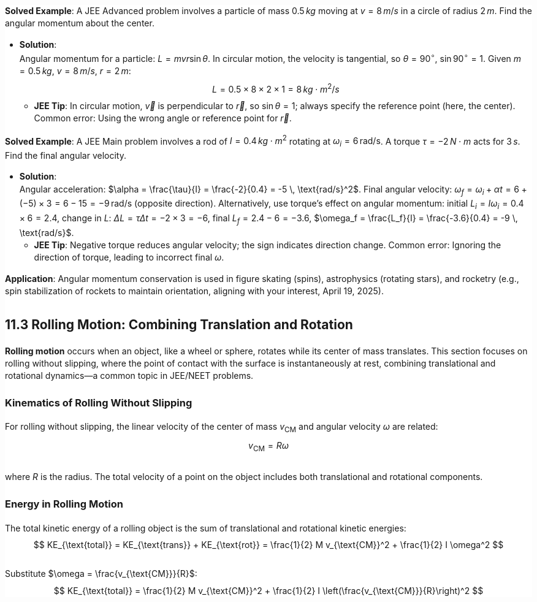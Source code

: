 **Solved Example**: A JEE Advanced problem involves a particle of mass $0.5 \, kg$ moving at $v = 8 \, m/s$ in a circle of radius $2 \, m$. Find the angular momentum about the center.  
- **Solution**:  
  Angular momentum for a particle: $L = m v r \sin \theta$. In circular motion, the velocity is tangential, so $\theta = 90^\circ$, $\sin 90^\circ = 1$. Given $m = 0.5 \, kg$, $v = 8 \, m/s$, $r = 2 \, m$:  
  $$
  L = 0.5 \times 8 \times 2 \times 1 = 8 \, kg \cdot m^2/s
  $$  
  - **JEE Tip**: In circular motion, $\vec{v}$ is perpendicular to $\vec{r}$, so $\sin \theta = 1$; always specify the reference point (here, the center). Common error: Using the wrong angle or reference point for $\vec{r}$.

**Solved Example**: A JEE Main problem involves a rod of $I = 0.4 \, kg \cdot m^2$ rotating at $\omega_i = 6 \, \text{rad/s}$. A torque $\tau = -2 \, N \cdot m$ acts for $3 \, s$. Find the final angular velocity.  
- **Solution**:  
  Angular acceleration: $\alpha = \frac{\tau}{I} = \frac{-2}{0.4} = -5 \, \text{rad/s}^2$. Final angular velocity: $\omega_f = \omega_i + \alpha t = 6 + (-5) \times 3 = 6 - 15 = -9 \, \text{rad/s}$ (opposite direction). Alternatively, use torque’s effect on angular momentum: initial $L_i = I \omega_i = 0.4 \times 6 = 2.4$, change in $L$: $\Delta L = \tau \Delta t = -2 \times 3 = -6$, final $L_f = 2.4 - 6 = -3.6$, $\omega_f = \frac{L_f}{I} = \frac{-3.6}{0.4} = -9 \, \text{rad/s}$.  
  - **JEE Tip**: Negative torque reduces angular velocity; the sign indicates direction change. Common error: Ignoring the direction of torque, leading to incorrect final $\omega$.

**Application**: Angular momentum conservation is used in figure skating (spins), astrophysics (rotating stars), and rocketry (e.g., spin stabilization of rockets to maintain orientation, aligning with your interest, April 19, 2025).

## 11.3 Rolling Motion: Combining Translation and Rotation

**Rolling motion** occurs when an object, like a wheel or sphere, rotates while its center of mass translates. This section focuses on rolling without slipping, where the point of contact with the surface is instantaneously at rest, combining translational and rotational dynamics—a common topic in JEE/NEET problems.

### Kinematics of Rolling Without Slipping
For rolling without slipping, the linear velocity of the center of mass $v_{\text{CM}}$ and angular velocity $\omega$ are related:  
$$
v_{\text{CM}} = R \omega
$$  
where $R$ is the radius. The total velocity of a point on the object includes both translational and rotational components.

### Energy in Rolling Motion
The total kinetic energy of a rolling object is the sum of translational and rotational kinetic energies:  
$$
KE_{\text{total}} = KE_{\text{trans}} + KE_{\text{rot}} = \frac{1}{2} M v_{\text{CM}}^2 + \frac{1}{2} I \omega^2
$$  
Substitute $\omega = \frac{v_{\text{CM}}}{R}$:  
$$
KE_{\text{total}} = \frac{1}{2} M v_{\text{CM}}^2 + \frac{1}{2} I \left(\frac{v_{\text{CM}}}{R}\right)^2
$$
